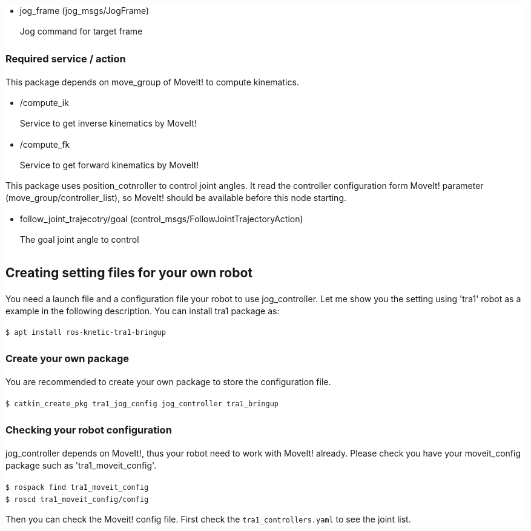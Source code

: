 - jog_frame (jog_msgs/JogFrame)
  
  Jog command for target frame

### Required service / action

This package depends on move_group of MoveIt! to compute
kinematics. 

- /compute_ik
  
  Service to get inverse kinematics by MoveIt!

- /compute_fk
  
  Service to get forward kinematics by MoveIt!

This package uses position_cotnroller to control joint angles. It read
the controller configuration form MoveIt! parameter
(move_group/controller_list), so MoveIt! should be available before this
node starting.
  
- follow_joint_trajecotry/goal (control_msgs/FollowJointTrajectoryAction)

  The goal joint angle to control

## Creating setting files for your own robot

You need a launch file and a configuration file your robot to use
jog_controller. Let me show you the setting using 'tra1' robot as a
example in the following description. You can install tra1 package as:

```
$ apt install ros-knetic-tra1-bringup
```

### Create your own package

You are recommended to create your own package to store the
configuration file.

```
$ catkin_create_pkg tra1_jog_config jog_controller tra1_bringup
```

### Checking your robot configuration

jog_controller depends on MoveIt!, thus your robot need to work with
MoveIt! already. Please check you have your moveit_config package such
as 'tra1_moveit_config'.

```
$ rospack find tra1_moveit_config
$ roscd tra1_moveit_config/config
```

Then you can check the Moveit! config file. First check the
`tra1_controllers.yaml` to see the joint list.
